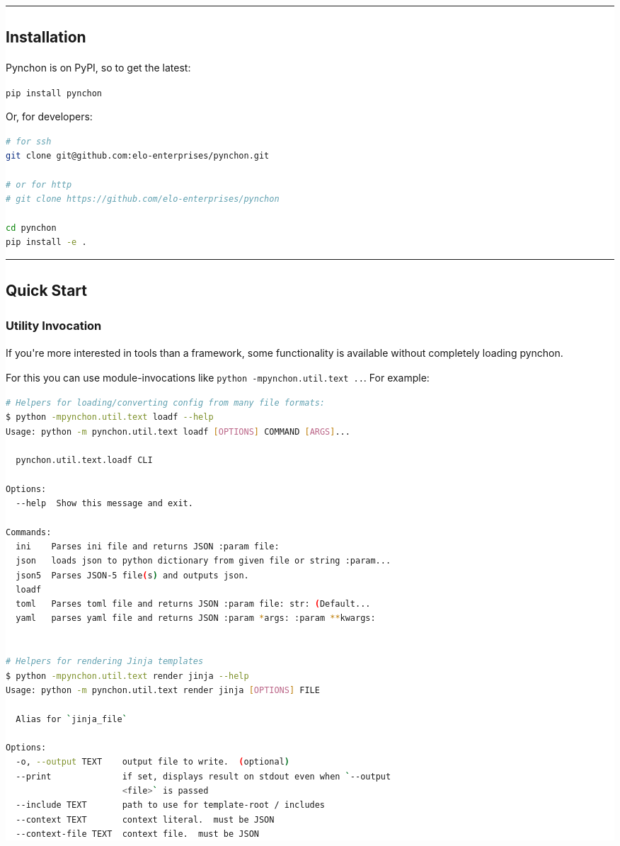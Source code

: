 ---------------------------------------------------------------------------------

## Installation

Pynchon is on PyPI, so to get the latest:

```bash
pip install pynchon
```

Or, for developers:

```bash
# for ssh
git clone git@github.com:elo-enterprises/pynchon.git

# or for http
# git clone https://github.com/elo-enterprises/pynchon

cd pynchon
pip install -e .
```

---------------------------------------------------------------------------------

## Quick Start

### Utility Invocation

If you're more interested in tools than a framework, some functionality is available without completely loading pynchon.

For this you can use module-invocations like `python -mpynchon.util.text ..`. For example:

```bash
# Helpers for loading/converting config from many file formats:
$ python -mpynchon.util.text loadf --help
Usage: python -m pynchon.util.text loadf [OPTIONS] COMMAND [ARGS]...

  pynchon.util.text.loadf CLI

Options:
  --help  Show this message and exit.

Commands:
  ini    Parses ini file and returns JSON :param file:
  json   loads json to python dictionary from given file or string :param...
  json5  Parses JSON-5 file(s) and outputs json.
  loadf
  toml   Parses toml file and returns JSON :param file: str: (Default...
  yaml   parses yaml file and returns JSON :param *args: :param **kwargs:


# Helpers for rendering Jinja templates
$ python -mpynchon.util.text render jinja --help
Usage: python -m pynchon.util.text render jinja [OPTIONS] FILE

  Alias for `jinja_file`

Options:
  -o, --output TEXT    output file to write.  (optional)
  --print              if set, displays result on stdout even when `--output
                       <file>` is passed
  --include TEXT       path to use for template-root / includes
  --context TEXT       context literal.  must be JSON
  --context-file TEXT  context file.  must be JSON
```